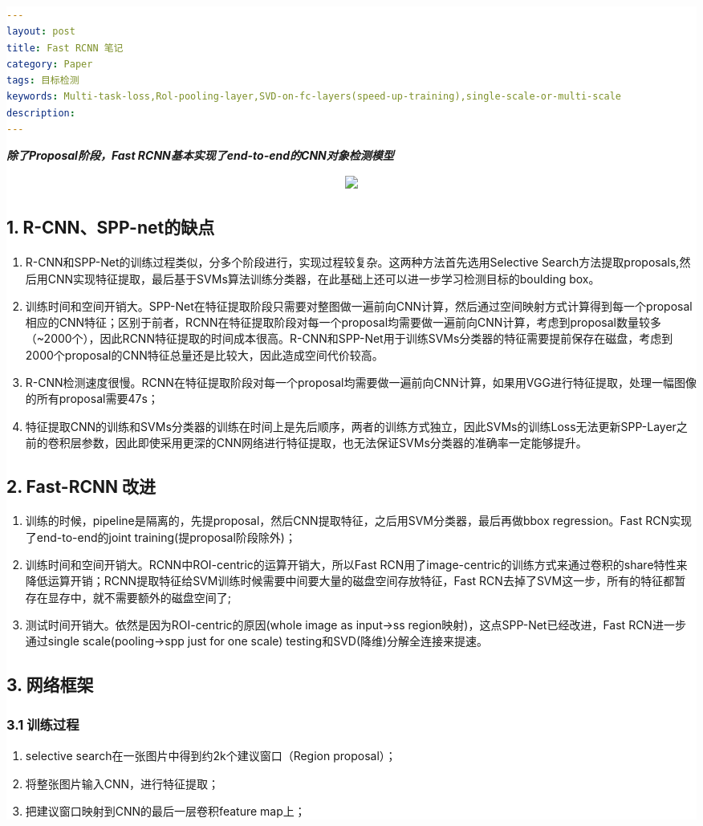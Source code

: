 ```yaml
---
layout: post
title: Fast RCNN 笔记
category: Paper
tags: 目标检测
keywords: Multi-task-loss,Rol-pooling-layer,SVD-on-fc-layers(speed-up-training),single-scale-or-multi-scale
description:
---
```


***除了Proposal阶段，Fast RCNN基本实现了end-to-end的CNN对象检测模型***

<center>

<img src="https://raw.githubusercontent.com/chiemon/chiemon.github.io/master/img/Fast-RCNN/6.png">

</center>

## 1. R-CNN、SPP-net的缺点

1. R-CNN和SPP-Net的训练过程类似，分多个阶段进行，实现过程较复杂。这两种方法首先选用Selective Search方法提取proposals,然后用CNN实现特征提取，最后基于SVMs算法训练分类器，在此基础上还可以进一步学习检测目标的boulding box。

2. 训练时间和空间开销大。SPP-Net在特征提取阶段只需要对整图做一遍前向CNN计算，然后通过空间映射方式计算得到每一个proposal相应的CNN特征；区别于前者，RCNN在特征提取阶段对每一个proposal均需要做一遍前向CNN计算，考虑到proposal数量较多（~2000个），因此RCNN特征提取的时间成本很高。R-CNN和SPP-Net用于训练SVMs分类器的特征需要提前保存在磁盘，考虑到2000个proposal的CNN特征总量还是比较大，因此造成空间代价较高。

3. R-CNN检测速度很慢。RCNN在特征提取阶段对每一个proposal均需要做一遍前向CNN计算，如果用VGG进行特征提取，处理一幅图像的所有proposal需要47s；

4. 特征提取CNN的训练和SVMs分类器的训练在时间上是先后顺序，两者的训练方式独立，因此SVMs的训练Loss无法更新SPP-Layer之前的卷积层参数，因此即使采用更深的CNN网络进行特征提取，也无法保证SVMs分类器的准确率一定能够提升。

## 2. Fast-RCNN 改进

1. 训练的时候，pipeline是隔离的，先提proposal，然后CNN提取特征，之后用SVM分类器，最后再做bbox regression。Fast RCN实现了end-to-end的joint training(提proposal阶段除外)；

2. 训练时间和空间开销大。RCNN中ROI-centric的运算开销大，所以Fast RCN用了image-centric的训练方式来通过卷积的share特性来降低运算开销；RCNN提取特征给SVM训练时候需要中间要大量的磁盘空间存放特征，Fast RCN去掉了SVM这一步，所有的特征都暂存在显存中，就不需要额外的磁盘空间了;

3. 测试时间开销大。依然是因为ROI-centric的原因(whole image as input->ss region映射)，这点SPP-Net已经改进，Fast RCN进一步通过single scale(pooling->spp just for one scale) testing和SVD(降维)分解全连接来提速。

## 3. 网络框架

### 3.1 训练过程

1. selective search在一张图片中得到约2k个建议窗口（Region proposal）；

2. 将整张图片输入CNN，进行特征提取；

3. 把建议窗口映射到CNN的最后一层卷积feature map上；
